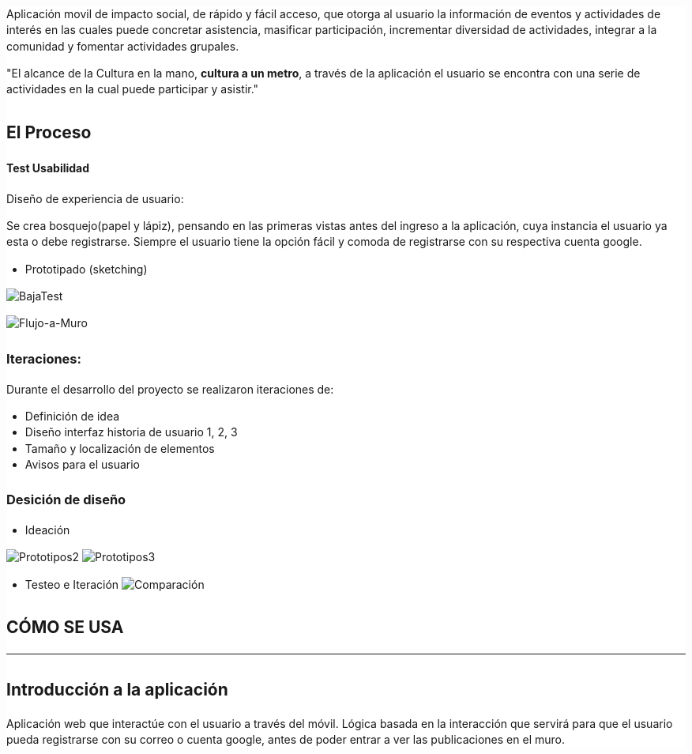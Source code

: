 Aplicación movil de impacto social, de rápido y fácil acceso, que otorga al  usuario la información de eventos y actividades de  interés en las cuales puede  concretar asistencia, masificar participación, incrementar diversidad de actividades, integrar a la comunidad y fomentar actividades grupales. 


"El alcance de la Cultura en la mano, **cultura a un metro**, a través de la aplicación el usuario se encontra con una serie de actividades en la cual puede participar y asistir."


## El Proceso

#### Test Usabilidad
Diseño de experiencia de usuario:

Se crea bosquejo(papel y lápiz), pensando en las primeras vistas antes del ingreso a la aplicación, cuya instancia el usuario ya esta o debe registrarse. Siempre el usuario tiene la opción fácil y comoda de registrarse con su respectiva cuenta google. 

- Prototipado (sketching)


![BajaTest](https://i.ibb.co/xJ668Lg/Whats-App-Image-2019-05-31-at-21-23-19.jpg)



![Flujo-a-Muro](https://i.ibb.co/nCSq818/2version.jpg)


### Iteraciones:

Durante el desarrollo del proyecto se realizaron iteraciones de:
- Definición de idea
- Diseño interfaz historia de usuario 1, 2, 3 
- Tamaño y localización de elementos 
- Avisos para el usuario 

### Desición de diseño

- Ideación


![Prototipos2](https://i.ibb.co/cv3qkC6/14-LOGINscreen.jpg)
![Prototipos3](https://i.ibb.co/yNJ30GW/3version.jpg)

- Testeo e Iteración
![Comparación](https://i.ibb.co/qNhntRr/iteraciones.jpg)





## CÓMO SE USA
-----------------------------------------
## Introducción a la aplicación
Aplicación web que interactúe con el usuario a través del móvil. Lógica basada en la interacción que servirá para que el usuario pueda registrarse con su correo o cuenta google, antes de poder entrar a ver las publicaciones en el muro.
